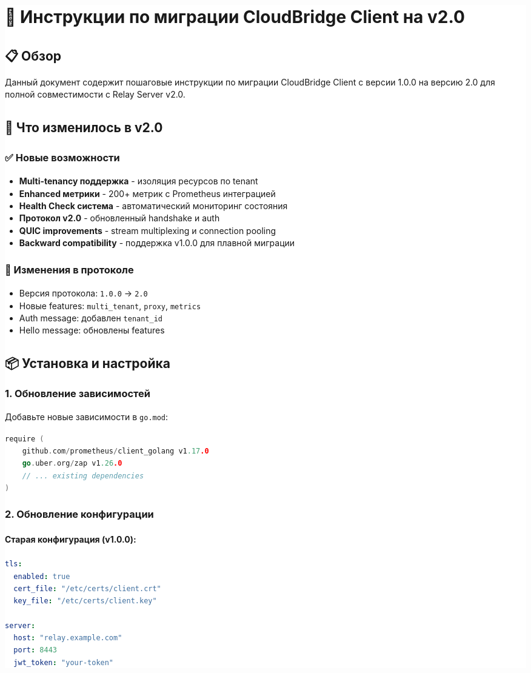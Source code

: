 # 🚀 Инструкции по миграции CloudBridge Client на v2.0

## 📋 Обзор

Данный документ содержит пошаговые инструкции по миграции CloudBridge Client с версии 1.0.0 на версию 2.0 для полной совместимости с Relay Server v2.0.

## 🎯 Что изменилось в v2.0

### ✅ Новые возможности
- **Multi-tenancy поддержка** - изоляция ресурсов по tenant
- **Enhanced метрики** - 200+ метрик с Prometheus интеграцией
- **Health Check система** - автоматический мониторинг состояния
- **Протокол v2.0** - обновленный handshake и auth
- **QUIC improvements** - stream multiplexing и connection pooling
- **Backward compatibility** - поддержка v1.0.0 для плавной миграции

### 🔄 Изменения в протоколе
- Версия протокола: `1.0.0` → `2.0`
- Новые features: `multi_tenant`, `proxy`, `metrics`
- Auth message: добавлен `tenant_id`
- Hello message: обновлены features

## 📦 Установка и настройка

### 1. Обновление зависимостей

Добавьте новые зависимости в `go.mod`:

```go
require (
    github.com/prometheus/client_golang v1.17.0
    go.uber.org/zap v1.26.0
    // ... existing dependencies
)
```

### 2. Обновление конфигурации

#### Старая конфигурация (v1.0.0):
```yaml
tls:
  enabled: true
  cert_file: "/etc/certs/client.crt"
  key_file: "/etc/certs/client.key"

server:
  host: "relay.example.com"
  port: 8443
  jwt_token: "your-token"
```
